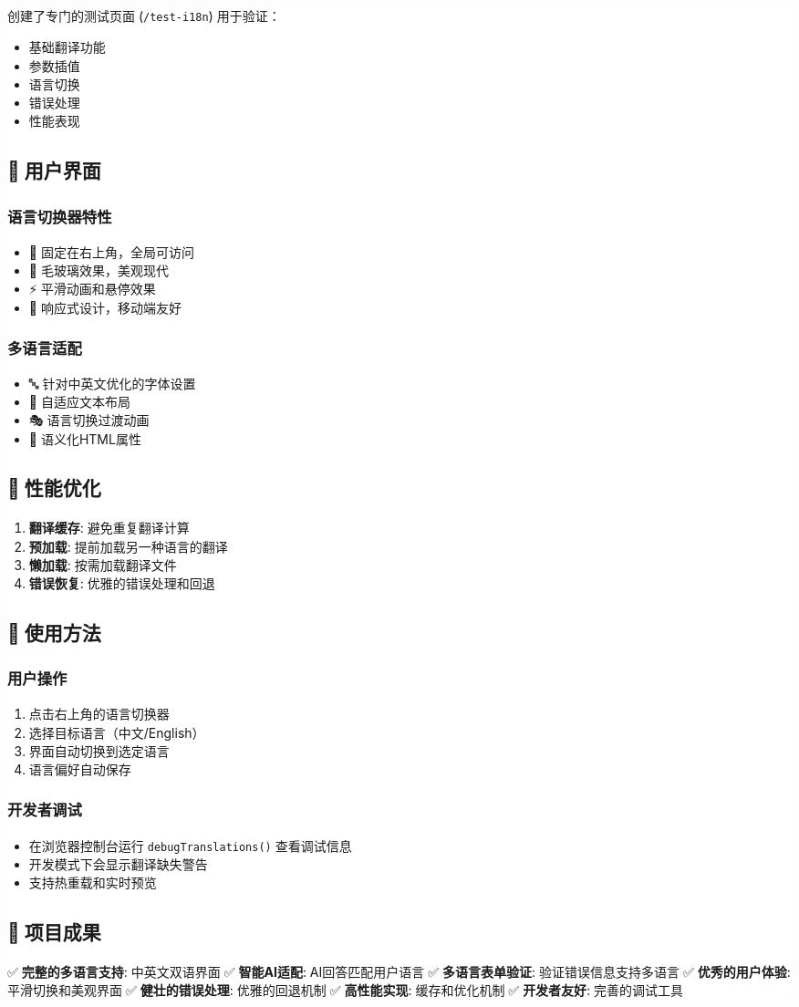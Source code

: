 创建了专门的测试页面 (`/test-i18n`) 用于验证：
- 基础翻译功能
- 参数插值
- 语言切换
- 错误处理
- 性能表现

## 🎨 用户界面

### 语言切换器特性
- 🎯 固定在右上角，全局可访问
- 🎨 毛玻璃效果，美观现代
- ⚡ 平滑动画和悬停效果
- 📱 响应式设计，移动端友好

### 多语言适配
- 🔤 针对中英文优化的字体设置
- 📐 自适应文本布局
- 🎭 语言切换过渡动画
- 🎯 语义化HTML属性

## 🚀 性能优化

1. **翻译缓存**: 避免重复翻译计算
2. **预加载**: 提前加载另一种语言的翻译
3. **懒加载**: 按需加载翻译文件
4. **错误恢复**: 优雅的错误处理和回退

## 📱 使用方法

### 用户操作
1. 点击右上角的语言切换器
2. 选择目标语言（中文/English）
3. 界面自动切换到选定语言
4. 语言偏好自动保存

### 开发者调试
- 在浏览器控制台运行 `debugTranslations()` 查看调试信息
- 开发模式下会显示翻译缺失警告
- 支持热重载和实时预览

## 🎉 项目成果

✅ **完整的多语言支持**: 中英文双语界面
✅ **智能AI适配**: AI回答匹配用户语言
✅ **多语言表单验证**: 验证错误信息支持多语言
✅ **优秀的用户体验**: 平滑切换和美观界面
✅ **健壮的错误处理**: 优雅的回退机制
✅ **高性能实现**: 缓存和优化机制
✅ **开发者友好**: 完善的调试工具
